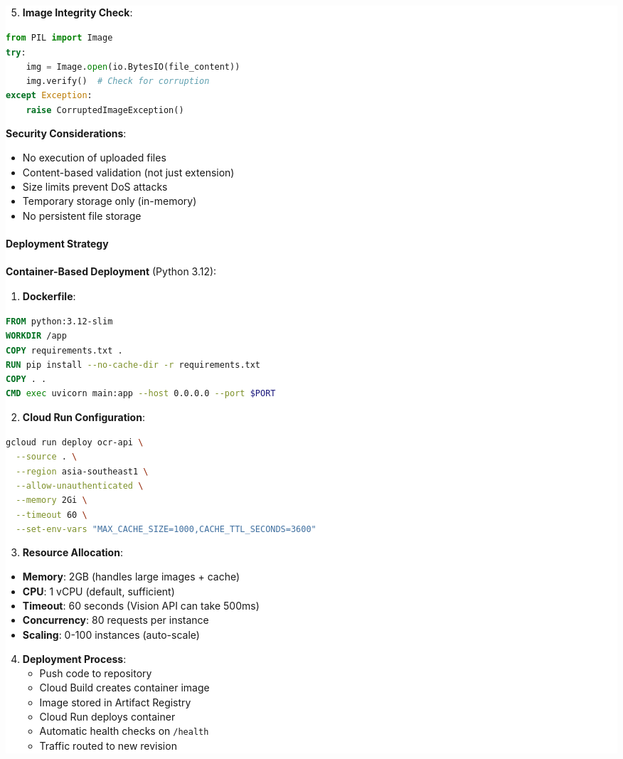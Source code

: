 5. **Image Integrity Check**:
```python
from PIL import Image
try:
    img = Image.open(io.BytesIO(file_content))
    img.verify()  # Check for corruption
except Exception:
    raise CorruptedImageException()
```

**Security Considerations**:
- No execution of uploaded files
- Content-based validation (not just extension)
- Size limits prevent DoS attacks
- Temporary storage only (in-memory)
- No persistent file storage

#### Deployment Strategy

**Container-Based Deployment** (Python 3.12):

1. **Dockerfile**:
```dockerfile
FROM python:3.12-slim
WORKDIR /app
COPY requirements.txt .
RUN pip install --no-cache-dir -r requirements.txt
COPY . .
CMD exec uvicorn main:app --host 0.0.0.0 --port $PORT
```

2. **Cloud Run Configuration**:
```bash
gcloud run deploy ocr-api \
  --source . \
  --region asia-southeast1 \
  --allow-unauthenticated \
  --memory 2Gi \
  --timeout 60 \
  --set-env-vars "MAX_CACHE_SIZE=1000,CACHE_TTL_SECONDS=3600"
```

3. **Resource Allocation**:
- **Memory**: 2GB (handles large images + cache)
- **CPU**: 1 vCPU (default, sufficient)
- **Timeout**: 60 seconds (Vision API can take 500ms)
- **Concurrency**: 80 requests per instance
- **Scaling**: 0-100 instances (auto-scale)

4. **Deployment Process**:
   - Push code to repository
   - Cloud Build creates container image
   - Image stored in Artifact Registry
   - Cloud Run deploys container
   - Automatic health checks on `/health`
   - Traffic routed to new revision
